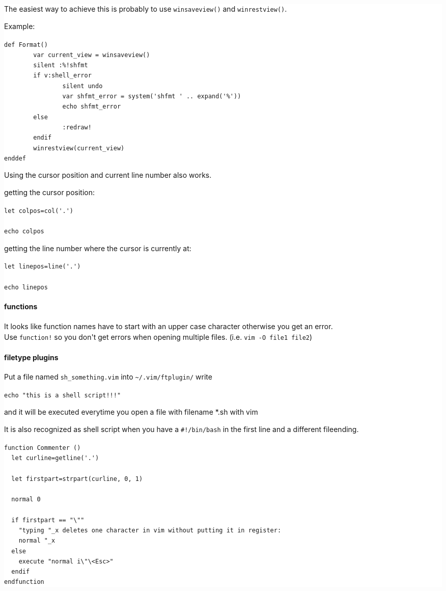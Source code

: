 The easiest way to achieve this is probably to use `winsaveview()` and `winrestview()`.

Example:
```
def Format()
        var current_view = winsaveview()
        silent :%!shfmt
        if v:shell_error
                silent undo
                var shfmt_error = system('shfmt ' .. expand('%'))
                echo shfmt_error
        else
                :redraw!
        endif
        winrestview(current_view)
enddef
```

Using the cursor position and current line number also works.

getting the cursor position:
```
let colpos=col('.')

echo colpos
```
getting the line number where the cursor is currently at:
```
let linepos=line('.')

echo linepos
```


#### functions

It looks like function names have to start with an upper case character otherwise you get an error.\
Use `function!` so you don't get errors when opening multiple files. (i.e. `vim -O file1 file2`)

#### filetype plugins

Put a file named `sh_something.vim` into `~/.vim/ftplugin/`
write
```
echo "this is a shell script!!!"
```
and it will be executed everytime you open a file with filename *.sh with vim

It is also recognized as shell script when you have a `#!/bin/bash` in the first line
and a different fileending.


```
function Commenter ()
  let curline=getline('.')

  let firstpart=strpart(curline, 0, 1)

  normal 0

  if firstpart == "\""
    "typing "_x deletes one character in vim without putting it in register:
    normal "_x
  else
    execute "normal i\"\<Esc>"
  endif
endfunction
```
